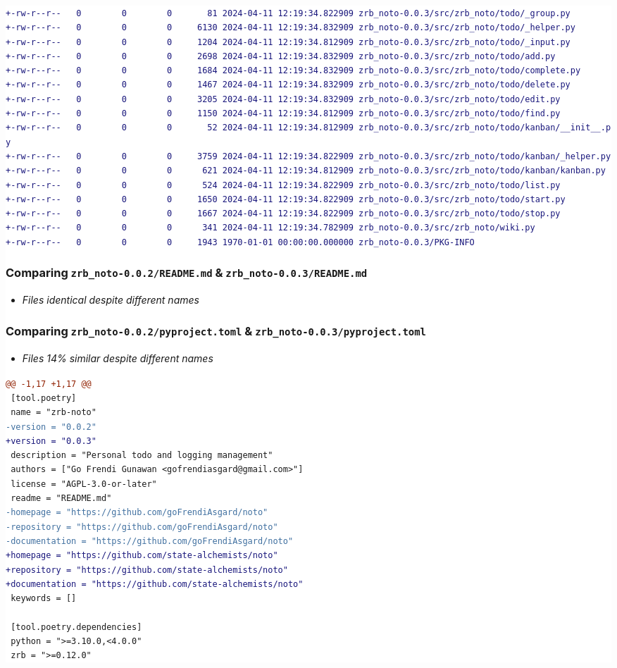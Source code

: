 ```diff
+-rw-r--r--   0        0        0       81 2024-04-11 12:19:34.822909 zrb_noto-0.0.3/src/zrb_noto/todo/_group.py
+-rw-r--r--   0        0        0     6130 2024-04-11 12:19:34.832909 zrb_noto-0.0.3/src/zrb_noto/todo/_helper.py
+-rw-r--r--   0        0        0     1204 2024-04-11 12:19:34.812909 zrb_noto-0.0.3/src/zrb_noto/todo/_input.py
+-rw-r--r--   0        0        0     2698 2024-04-11 12:19:34.832909 zrb_noto-0.0.3/src/zrb_noto/todo/add.py
+-rw-r--r--   0        0        0     1684 2024-04-11 12:19:34.832909 zrb_noto-0.0.3/src/zrb_noto/todo/complete.py
+-rw-r--r--   0        0        0     1467 2024-04-11 12:19:34.832909 zrb_noto-0.0.3/src/zrb_noto/todo/delete.py
+-rw-r--r--   0        0        0     3205 2024-04-11 12:19:34.832909 zrb_noto-0.0.3/src/zrb_noto/todo/edit.py
+-rw-r--r--   0        0        0     1150 2024-04-11 12:19:34.812909 zrb_noto-0.0.3/src/zrb_noto/todo/find.py
+-rw-r--r--   0        0        0       52 2024-04-11 12:19:34.812909 zrb_noto-0.0.3/src/zrb_noto/todo/kanban/__init__.py
+-rw-r--r--   0        0        0     3759 2024-04-11 12:19:34.822909 zrb_noto-0.0.3/src/zrb_noto/todo/kanban/_helper.py
+-rw-r--r--   0        0        0      621 2024-04-11 12:19:34.812909 zrb_noto-0.0.3/src/zrb_noto/todo/kanban/kanban.py
+-rw-r--r--   0        0        0      524 2024-04-11 12:19:34.822909 zrb_noto-0.0.3/src/zrb_noto/todo/list.py
+-rw-r--r--   0        0        0     1650 2024-04-11 12:19:34.822909 zrb_noto-0.0.3/src/zrb_noto/todo/start.py
+-rw-r--r--   0        0        0     1667 2024-04-11 12:19:34.822909 zrb_noto-0.0.3/src/zrb_noto/todo/stop.py
+-rw-r--r--   0        0        0      341 2024-04-11 12:19:34.782909 zrb_noto-0.0.3/src/zrb_noto/wiki.py
+-rw-r--r--   0        0        0     1943 1970-01-01 00:00:00.000000 zrb_noto-0.0.3/PKG-INFO
```

### Comparing `zrb_noto-0.0.2/README.md` & `zrb_noto-0.0.3/README.md`

 * *Files identical despite different names*

### Comparing `zrb_noto-0.0.2/pyproject.toml` & `zrb_noto-0.0.3/pyproject.toml`

 * *Files 14% similar despite different names*

```diff
@@ -1,17 +1,17 @@
 [tool.poetry]
 name = "zrb-noto"
-version = "0.0.2"
+version = "0.0.3"
 description = "Personal todo and logging management"
 authors = ["Go Frendi Gunawan <gofrendiasgard@gmail.com>"]
 license = "AGPL-3.0-or-later"
 readme = "README.md"
-homepage = "https://github.com/goFrendiAsgard/noto"
-repository = "https://github.com/goFrendiAsgard/noto"
-documentation = "https://github.com/goFrendiAsgard/noto"
+homepage = "https://github.com/state-alchemists/noto"
+repository = "https://github.com/state-alchemists/noto"
+documentation = "https://github.com/state-alchemists/noto"
 keywords = []
 
 [tool.poetry.dependencies]
 python = ">=3.10.0,<4.0.0"
 zrb = ">=0.12.0"
```